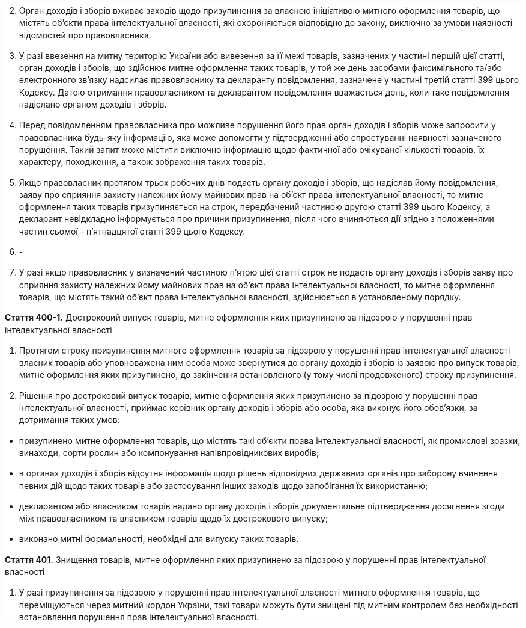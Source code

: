 2. Орган доходів і зборів вживає заходів щодо призупинення за власною ініціативою митного оформлення товарів, що містять об’єкти права інтелектуальної власності, які охороняються відповідно до закону, виключно за умови наявності відомостей про правовласника.

3. У разі ввезення на митну територію України або вивезення за її межі товарів, зазначених у частині першій цієї статті, орган доходів і зборів, що здійснює митне оформлення таких товарів, у той же день засобами факсимільного та/або електронного зв’язку надсилає правовласнику та декларанту повідомлення, зазначене у частині третій статті 399 цього Кодексу. Датою отримання правовласником та декларантом повідомлення вважається день, коли таке повідомлення надіслано органом доходів і зборів.

4. Перед повідомленням правовласника про можливе порушення його прав орган доходів і зборів може запросити у правовласника будь-яку інформацію, яка може допомогти у підтвердженні або спростуванні наявності зазначеного порушення. Такий запит може містити виключно інформацію щодо фактичної або очікуваної кількості товарів, їх характеру, походження, а також зображення таких товарів.

5. Якщо правовласник протягом трьох робочих днів подасть органу доходів і зборів, що надіслав йому повідомлення, заяву про сприяння захисту належних йому майнових прав на об’єкт права інтелектуальної власності, то митне оформлення таких товарів призупиняється на строк, передбачений частиною другою статті 399 цього Кодексу, а декларант невідкладно інформується про причини призупинення, після чого вчиняються дії згідно з положеннями частин сьомої - п’ятнадцятої статті 399 цього Кодексу.

6. \-

7. У разі якщо правовласник у визначений частиною п’ятою цієї статті строк не подасть органу доходів і зборів заяву про сприяння захисту належних йому майнових прав на об’єкт права інтелектуальної власності, то митне оформлення товарів, що містять такий об’єкт права інтелектуальної власності, здійснюється в установленому порядку.

**Стаття 400-1.** Достроковий випуск товарів, митне оформлення яких призупинено за підозрою у порушенні прав інтелектуальної власності

1. Протягом строку призупинення митного оформлення товарів за підозрою у порушенні прав інтелектуальної власності власник товарів або уповноважена ним особа може звернутися до органу доходів і зборів із заявою про випуск товарів, митне оформлення яких призупинено, до закінчення встановленого (у тому числі продовженого) строку призупинення.

2. Рішення про достроковий випуск товарів, митне оформлення яких призупинено за підозрою у порушенні прав інтелектуальної власності, приймає керівник органу доходів і зборів або особа, яка виконує його обов’язки, за дотримання таких умов:

* призупинено митне оформлення товарів, що містять такі об’єкти права інтелектуальної власності, як промислові зразки, винаходи, сорти рослин або компонування напівпровідникових виробів;

* в органах доходів і зборів відсутня інформація щодо рішень відповідних державних органів про заборону вчинення певних дій щодо таких товарів або застосування інших заходів щодо запобігання їх використанню;

* декларантом або власником товарів надано органу доходів і зборів документальне підтвердження досягнення згоди між правовласником та власником товарів щодо їх дострокового випуску;

* виконано митні формальності, необхідні для випуску таких товарів.

**Стаття 401.** Знищення товарів, митне оформлення яких призупинено за підозрою у порушенні прав інтелектуальної власності

1. У разі призупинення за підозрою у порушенні прав інтелектуальної власності митного оформлення товарів, що переміщуються через митний кордон України, такі товари можуть бути знищені під митним контролем без необхідності встановлення порушення прав інтелектуальної власності.
